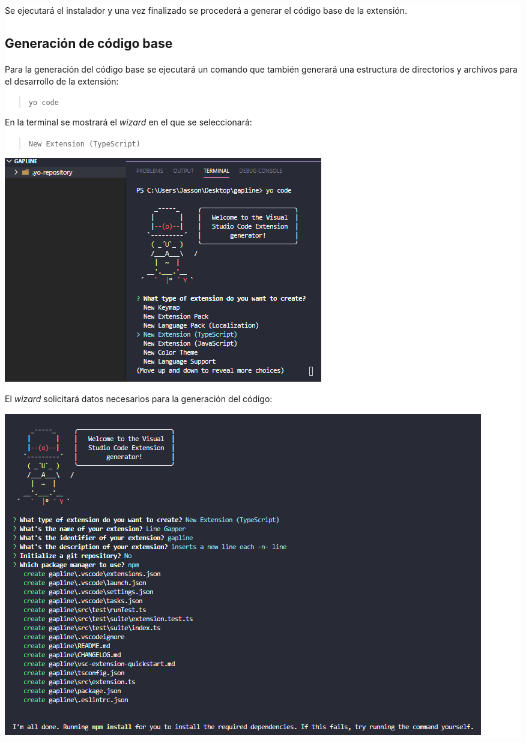 Se ejecutará el instalador y una vez finalizado se procederá a generar el código base de la extensión.

## **Generación de código base** ##
Para la generación del código base se ejecutará un comando que también generará una estructura de directorios y archivos para el desarrollo de la extensión:
>`yo code`

En la terminal se mostrará el *wizard* en el que se seleccionará:
>`New Extension (TypeScript)`

![](./doc/yo-code.png)

El *wizard* solicitará datos necesarios para la generación del código:

![](./doc/yo-code-2.png)
